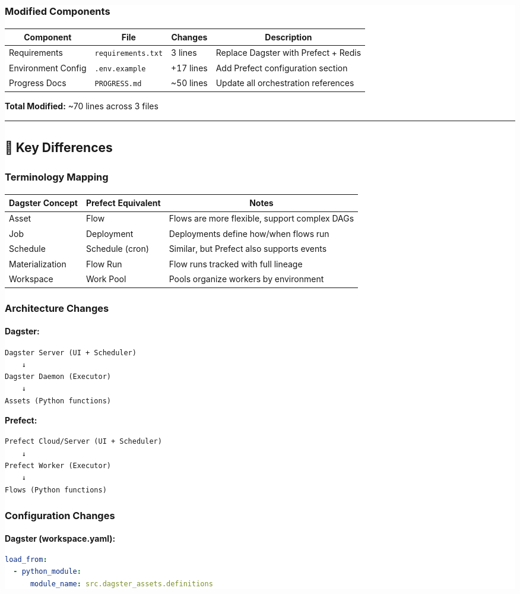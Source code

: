### Modified Components

| Component | File | Changes | Description |
|-----------|------|---------|-------------|
| Requirements | `requirements.txt` | 3 lines | Replace Dagster with Prefect + Redis |
| Environment Config | `.env.example` | +17 lines | Add Prefect configuration section |
| Progress Docs | `PROGRESS.md` | ~50 lines | Update all orchestration references |

**Total Modified:** ~70 lines across 3 files

---

## 🔑 Key Differences

### Terminology Mapping

| Dagster Concept | Prefect Equivalent | Notes |
|-----------------|-------------------|-------|
| Asset | Flow | Flows are more flexible, support complex DAGs |
| Job | Deployment | Deployments define how/when flows run |
| Schedule | Schedule (cron) | Similar, but Prefect also supports events |
| Materialization | Flow Run | Flow runs tracked with full lineage |
| Workspace | Work Pool | Pools organize workers by environment |

### Architecture Changes

**Dagster:**
```
Dagster Server (UI + Scheduler)
    ↓
Dagster Daemon (Executor)
    ↓
Assets (Python functions)
```

**Prefect:**
```
Prefect Cloud/Server (UI + Scheduler)
    ↓
Prefect Worker (Executor)
    ↓
Flows (Python functions)
```

### Configuration Changes

**Dagster (workspace.yaml):**
```yaml
load_from:
  - python_module:
      module_name: src.dagster_assets.definitions
```
